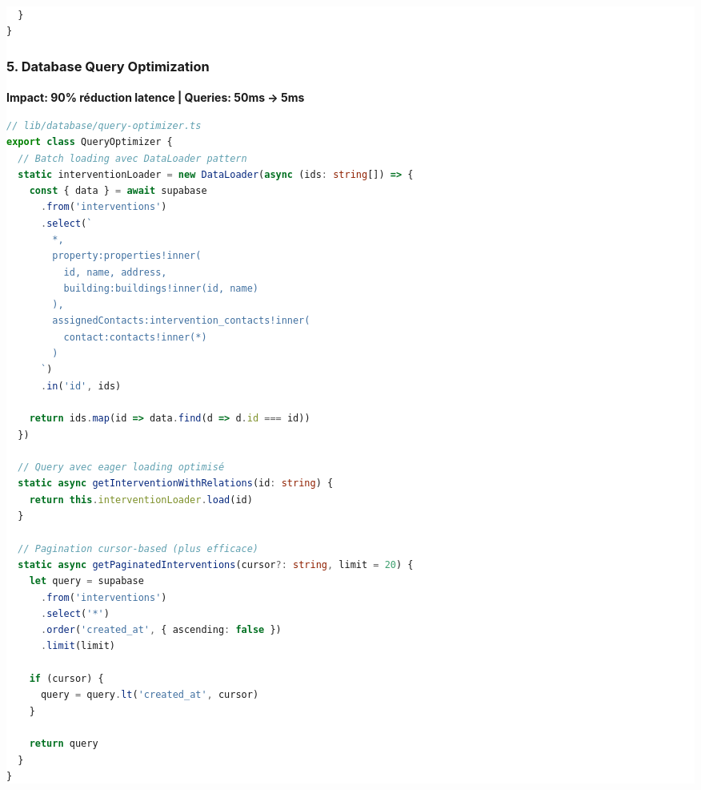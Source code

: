 ```typescript
  }
}
```

### 5. Database Query Optimization
**Impact: 90% réduction latence | Queries: 50ms → 5ms**

```typescript
// lib/database/query-optimizer.ts
export class QueryOptimizer {
  // Batch loading avec DataLoader pattern
  static interventionLoader = new DataLoader(async (ids: string[]) => {
    const { data } = await supabase
      .from('interventions')
      .select(`
        *,
        property:properties!inner(
          id, name, address,
          building:buildings!inner(id, name)
        ),
        assignedContacts:intervention_contacts!inner(
          contact:contacts!inner(*)
        )
      `)
      .in('id', ids)

    return ids.map(id => data.find(d => d.id === id))
  })

  // Query avec eager loading optimisé
  static async getInterventionWithRelations(id: string) {
    return this.interventionLoader.load(id)
  }

  // Pagination cursor-based (plus efficace)
  static async getPaginatedInterventions(cursor?: string, limit = 20) {
    let query = supabase
      .from('interventions')
      .select('*')
      .order('created_at', { ascending: false })
      .limit(limit)

    if (cursor) {
      query = query.lt('created_at', cursor)
    }

    return query
  }
}
```
